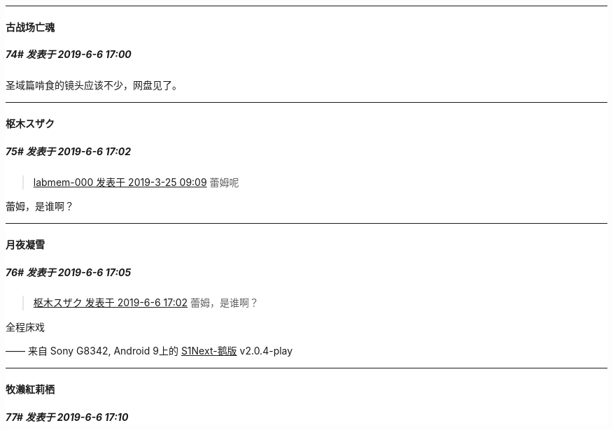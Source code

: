 





-----

####  古战场亡魂  
##### 74#       发表于 2019-6-6 17:00




圣域篇啃食的镜头应该不少，网盘见了。







-----

####  枢木スザク  
##### 75#       发表于 2019-6-6 17:02



<blockquote><a href="httphttps://bbs.saraba1st.com/2b/forum.php?mod=redirect&amp;goto=findpost&amp;pid=43027385&amp;ptid=1818989" target="_blank">labmem-000 发表于 2019-3-25 09:09</a>
蕾姆呢</blockquote>
蕾姆，是谁啊？







-----

####  月夜凝雪  
##### 76#       发表于 2019-6-6 17:05



<blockquote><a href="httphttps://bbs.saraba1st.com/2b/forum.php?mod=redirect&amp;goto=findpost&amp;pid=44018699&amp;ptid=1818989" target="_blank">枢木スザク 发表于 2019-6-6 17:02</a>
蕾姆，是谁啊？</blockquote>
全程床戏

—— 来自 Sony G8342, Android 9上的 [S1Next-鹅版](https://github.com/ykrank/S1-Next/releases) v2.0.4-play







-----

####  牧濑紅莉栖  
##### 77#       发表于 2019-6-6 17:10



